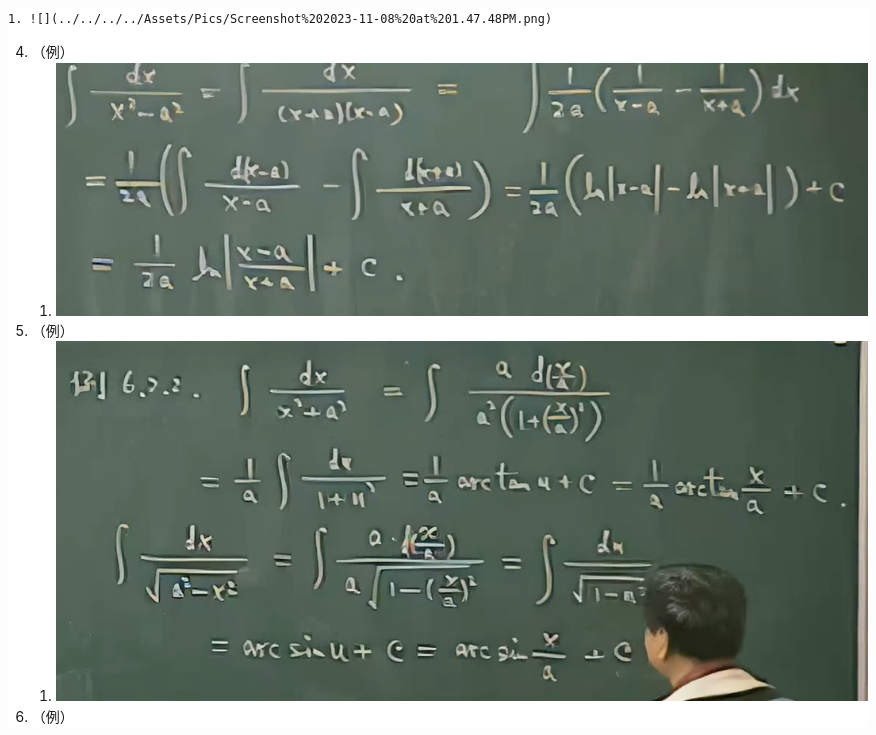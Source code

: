 	1. ![](../../../../Assets/Pics/Screenshot%202023-11-08%20at%201.47.48PM.png)
4. （例）
	1. ![](../../../../Assets/Pics/Screenshot%202023-11-08%20at%201.58.39PM.png)
5. （例）
	1. ![](../../../../Assets/Pics/Screenshot%202023-11-08%20at%201.59.18PM.png)
6. （例）